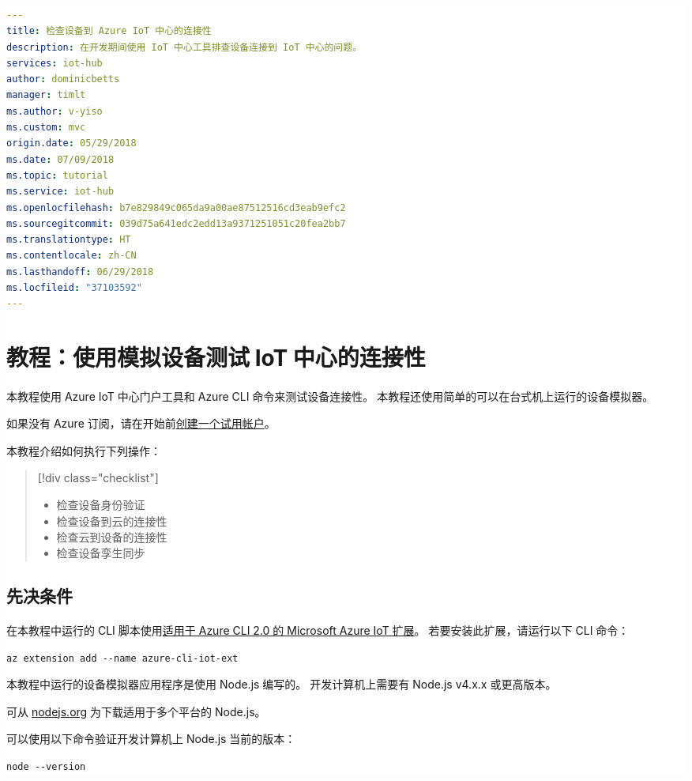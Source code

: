 ```yaml
---
title: 检查设备到 Azure IoT 中心的连接性
description: 在开发期间使用 IoT 中心工具排查设备连接到 IoT 中心的问题。
services: iot-hub
author: dominicbetts
manager: timlt
ms.author: v-yiso
ms.custom: mvc
origin.date: 05/29/2018
ms.date: 07/09/2018
ms.topic: tutorial
ms.service: iot-hub
ms.openlocfilehash: b7e829849c065da9a00ae87512516cd3eab9efc2
ms.sourcegitcommit: 039d75a641edc2edd13a9371251051c20fea2bb7
ms.translationtype: HT
ms.contentlocale: zh-CN
ms.lasthandoff: 06/29/2018
ms.locfileid: "37103592"
---
```

# <a name="tutorial-use-a-simulated-device-to-test-connectivity-with-your-iot-hub"></a>教程：使用模拟设备测试 IoT 中心的连接性

本教程使用 Azure IoT 中心门户工具和 Azure CLI 命令来测试设备连接性。 本教程还使用简单的可以在台式机上运行的设备模拟器。

如果没有 Azure 订阅，请在开始前[创建一个试用帐户](https://www.azure.cn/pricing/1rmb-trial)。

本教程介绍如何执行下列操作：
> [!div class="checklist"]
> * 检查设备身份验证
> * 检查设备到云的连接性
> * 检查云到设备的连接性
> * 检查设备孪生同步


## <a name="prerequisites"></a>先决条件

在本教程中运行的 CLI 脚本使用[适用于 Azure CLI 2.0 的 Microsoft Azure IoT 扩展](https://github.com/Azure/azure-iot-cli-extension/blob/master/README.md)。 若要安装此扩展，请运行以下 CLI 命令：

```azurecli
az extension add --name azure-cli-iot-ext
```

本教程中运行的设备模拟器应用程序是使用 Node.js 编写的。 开发计算机上需要有 Node.js v4.x.x 或更高版本。

可从 [nodejs.org](https://nodejs.org) 为下载适用于多个平台的 Node.js。

可以使用以下命令验证开发计算机上 Node.js 当前的版本：

```cmd/sh
node --version
```
